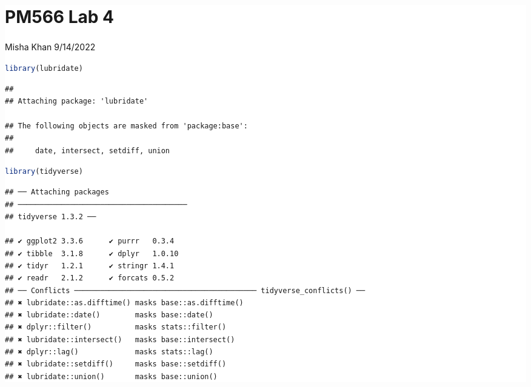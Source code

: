 PM566 Lab 4
================
Misha Khan
9/14/2022

``` r
library(lubridate)
```

    ## 
    ## Attaching package: 'lubridate'

    ## The following objects are masked from 'package:base':
    ## 
    ##     date, intersect, setdiff, union

``` r
library(tidyverse)
```

    ## ── Attaching packages
    ## ───────────────────────────────────────
    ## tidyverse 1.3.2 ──

    ## ✔ ggplot2 3.3.6      ✔ purrr   0.3.4 
    ## ✔ tibble  3.1.8      ✔ dplyr   1.0.10
    ## ✔ tidyr   1.2.1      ✔ stringr 1.4.1 
    ## ✔ readr   2.1.2      ✔ forcats 0.5.2 
    ## ── Conflicts ────────────────────────────────────────── tidyverse_conflicts() ──
    ## ✖ lubridate::as.difftime() masks base::as.difftime()
    ## ✖ lubridate::date()        masks base::date()
    ## ✖ dplyr::filter()          masks stats::filter()
    ## ✖ lubridate::intersect()   masks base::intersect()
    ## ✖ dplyr::lag()             masks stats::lag()
    ## ✖ lubridate::setdiff()     masks base::setdiff()
    ## ✖ lubridate::union()       masks base::union()
